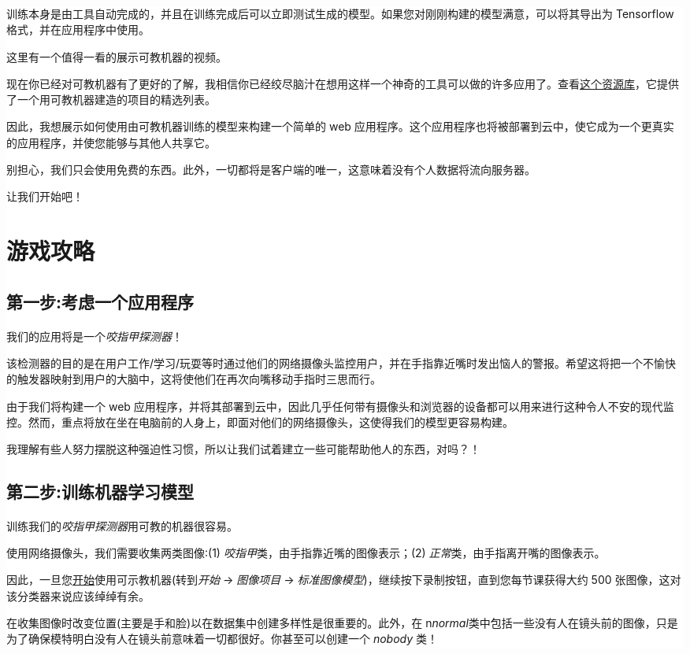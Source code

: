 训练本身是由工具自动完成的，并且在训练完成后可以立即测试生成的模型。如果您对刚刚构建的模型满意，可以将其导出为 Tensorflow 格式，并在应用程序中使用。

这里有一个值得一看的展示可教机器的视频。

现在你已经对可教机器有了更好的了解，我相信你已经绞尽脑汁在想用这样一个神奇的工具可以做的许多应用了。查看[这个资源库](https://github.com/SashiDo/awesome-teachable-machine)，它提供了一个用可教机器建造的项目的精选列表。

因此，我想展示如何使用由可教机器训练的模型来构建一个简单的 web 应用程序。这个应用程序也将被部署到云中，使它成为一个更真实的应用程序，并使您能够与其他人共享它。

别担心，我们只会使用免费的东西。此外，一切都将是客户端的唯一，这意味着没有个人数据将流向服务器。

让我们开始吧！

# 游戏攻略

## 第一步:考虑一个应用程序

我们的应用将是一个*咬指甲探测器*！

该检测器的目的是在用户工作/学习/玩耍等时通过他们的网络摄像头监控用户，并在手指靠近嘴时发出恼人的警报。希望这将把一个不愉快的触发器映射到用户的大脑中，这将使他们在再次向嘴移动手指时三思而行。

由于我们将构建一个 web 应用程序，并将其部署到云中，因此几乎任何带有摄像头和浏览器的设备都可以用来进行这种令人不安的现代监控。然而，重点将放在坐在电脑前的人身上，即面对他们的网络摄像头，这使得我们的模型更容易构建。

我理解有些人努力摆脱这种强迫性习惯，所以让我们试着建立一些可能帮助他人的东西，对吗？！

## 第二步:训练机器学习模型

训练我们的*咬指甲探测器*用可教的机器很容易。

使用网络摄像头，我们需要收集两类图像:(1) *咬指甲*类，由手指靠近嘴的图像表示；(2) *正常*类，由手指离开嘴的图像表示。

因此，一旦您[开始](https://teachablemachine.withgoogle.com/train)使用可示教机器(转到*开始* → *图像项目* → *标准图像模型*)，继续按下录制按钮，直到您每节课获得大约 500 张图像，这对该分类器来说应该绰绰有余。

在收集图像时改变位置(主要是手和脸)以在数据集中创建多样性是很重要的。此外，在 n*normal*类中包括一些没有人在镜头前的图像，只是为了确保模特明白没有人在镜头前意味着一切都很好。你甚至可以创建一个 *nobody* 类！
